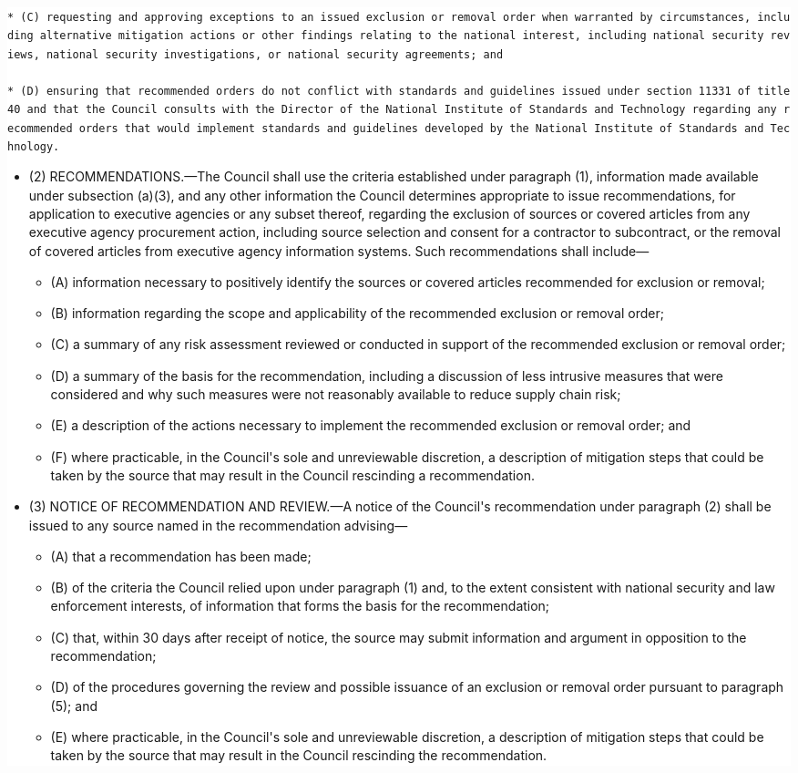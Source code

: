     * (C) requesting and approving exceptions to an issued exclusion or removal order when warranted by circumstances, including alternative mitigation actions or other findings relating to the national interest, including national security reviews, national security investigations, or national security agreements; and

    * (D) ensuring that recommended orders do not conflict with standards and guidelines issued under section 11331 of title 40 and that the Council consults with the Director of the National Institute of Standards and Technology regarding any recommended orders that would implement standards and guidelines developed by the National Institute of Standards and Technology.


  * (2) RECOMMENDATIONS.—The Council shall use the criteria established under paragraph (1), information made available under subsection (a)(3), and any other information the Council determines appropriate to issue recommendations, for application to executive agencies or any subset thereof, regarding the exclusion of sources or covered articles from any executive agency procurement action, including source selection and consent for a contractor to subcontract, or the removal of covered articles from executive agency information systems. Such recommendations shall include—

    * (A) information necessary to positively identify the sources or covered articles recommended for exclusion or removal;

    * (B) information regarding the scope and applicability of the recommended exclusion or removal order;

    * (C) a summary of any risk assessment reviewed or conducted in support of the recommended exclusion or removal order;

    * (D) a summary of the basis for the recommendation, including a discussion of less intrusive measures that were considered and why such measures were not reasonably available to reduce supply chain risk;

    * (E) a description of the actions necessary to implement the recommended exclusion or removal order; and

    * (F) where practicable, in the Council's sole and unreviewable discretion, a description of mitigation steps that could be taken by the source that may result in the Council rescinding a recommendation.


  * (3) NOTICE OF RECOMMENDATION AND REVIEW.—A notice of the Council's recommendation under paragraph (2) shall be issued to any source named in the recommendation advising—

    * (A) that a recommendation has been made;

    * (B) of the criteria the Council relied upon under paragraph (1) and, to the extent consistent with national security and law enforcement interests, of information that forms the basis for the recommendation;

    * (C) that, within 30 days after receipt of notice, the source may submit information and argument in opposition to the recommendation;

    * (D) of the procedures governing the review and possible issuance of an exclusion or removal order pursuant to paragraph (5); and

    * (E) where practicable, in the Council's sole and unreviewable discretion, a description of mitigation steps that could be taken by the source that may result in the Council rescinding the recommendation.


